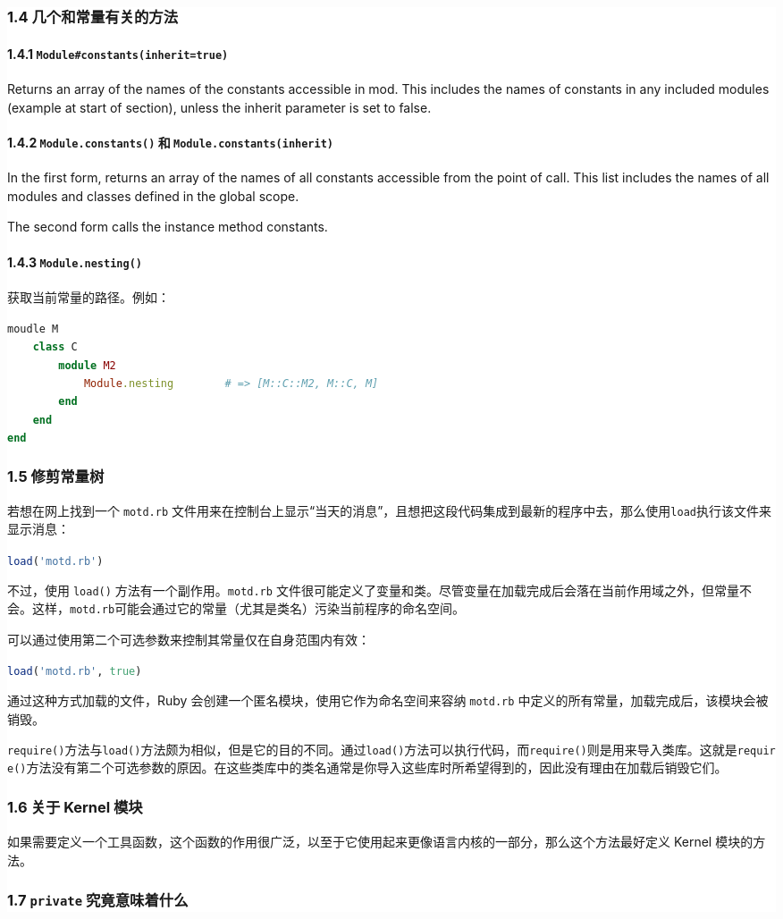 ### 1.4 几个和常量有关的方法

#### 1.4.1 `Module#constants(inherit=true)`

   Returns an array of the names of the constants accessible in mod. This includes the names of constants in any included modules (example at start of section), unless the inherit parameter is set to false.



#### 1.4.2 `Module.constants()` 和 `Module.constants(inherit)`

   In the first form, returns an array of the names of all constants accessible from the point of call. This list includes the names of all modules and classes defined in the global scope.

   The second form calls the instance method constants.
   
#### 1.4.3 `Module.nesting()`   
   获取当前常量的路径。例如：
   
```ruby
moudle M
    class C
        module M2
            Module.nesting        # => [M::C::M2, M::C, M]
        end
    end
end        
```

### 1.5 修剪常量树

若想在网上找到一个 `motd.rb` 文件用来在控制台上显示“当天的消息”，且想把这段代码集成到最新的程序中去，那么使用`load`执行该文件来显示消息：

```ruby
load('motd.rb')
```

不过，使用 `load()` 方法有一个副作用。`motd.rb` 文件很可能定义了变量和类。尽管变量在加载完成后会落在当前作用域之外，但常量不会。这样，`motd.rb`可能会通过它的常量（尤其是类名）污染当前程序的命名空间。

可以通过使用第二个可选参数来控制其常量仅在自身范围内有效：

```ruby
load('motd.rb', true)
```

通过这种方式加载的文件，Ruby 会创建一个匿名模块，使用它作为命名空间来容纳 `motd.rb` 中定义的所有常量，加载完成后，该模块会被销毁。

`require()`方法与`load()`方法颇为相似，但是它的目的不同。通过`load()`方法可以执行代码，而`require()`则是用来导入类库。这就是`require()`方法没有第二个可选参数的原因。在这些类库中的类名通常是你导入这些库时所希望得到的，因此没有理由在加载后销毁它们。

### 1.6 关于 Kernel 模块

如果需要定义一个工具函数，这个函数的作用很广泛，以至于它使用起来更像语言内核的一部分，那么这个方法最好定义 Kernel 模块的方法。

### 1.7 `private` 究竟意味着什么
